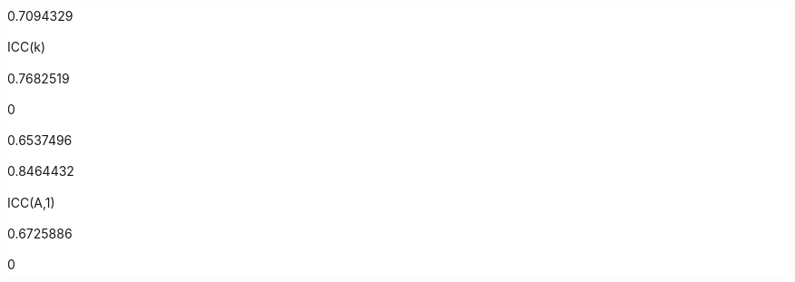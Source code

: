 </td>

<td style="text-align:right;">

0.7094329

</td>

</tr>

<tr>

<td style="text-align:left;">

ICC(k)

</td>

<td style="text-align:right;">

0.7682519

</td>

<td style="text-align:right;">

0

</td>

<td style="text-align:right;">

0.6537496

</td>

<td style="text-align:right;">

0.8464432

</td>

</tr>

<tr>

<td style="text-align:left;">

ICC(A,1)

</td>

<td style="text-align:right;">

0.6725886

</td>

<td style="text-align:right;">

0

</td>

<td style="text-align:right;">
